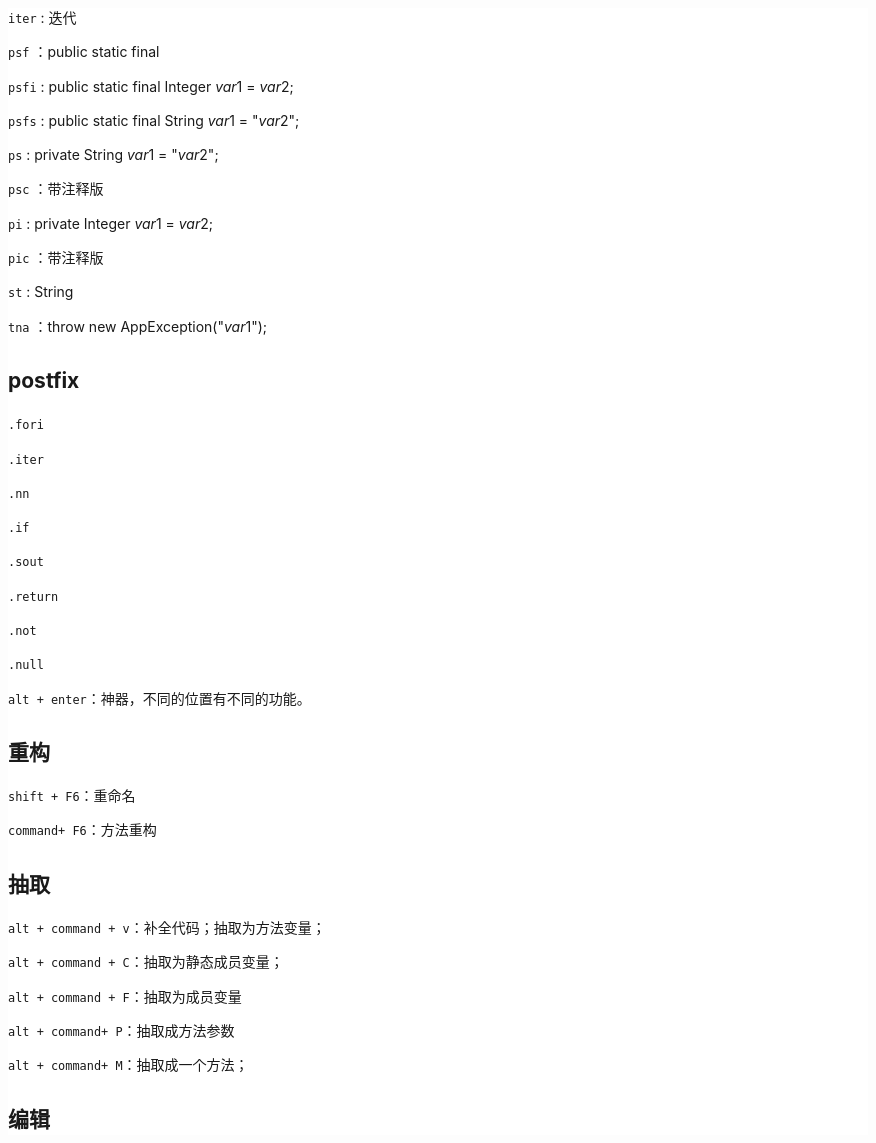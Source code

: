 `iter` : 迭代

`psf` ：public static final

`psfi` : public static final Integer $var1$ = $var2$;

`psfs` : public static final String $var1$ = "$var2$";

`ps` : private String $var1$ = "$var2$";

`psc` ：带注释版

`pi` : private Integer $var1$ = $var2$;

`pic` ：带注释版

`st` : String

`tna` ：throw new AppException("$var1$");

## postfix

`.fori`

`.iter`

`.nn`

`.if`

`.sout`

`.return`

`.not`

`.null`

`alt + enter`：神器，不同的位置有不同的功能。


## 重构

`shift + F6`：重命名

`command+ F6`：方法重构

## 抽取

`alt + command + v`：补全代码；抽取为方法变量；

`alt + command + C`：抽取为静态成员变量；

`alt + command + F`：抽取为成员变量

`alt + command+ P`：抽取成方法参数

`alt + command+ M`：抽取成一个方法；

## 编辑

